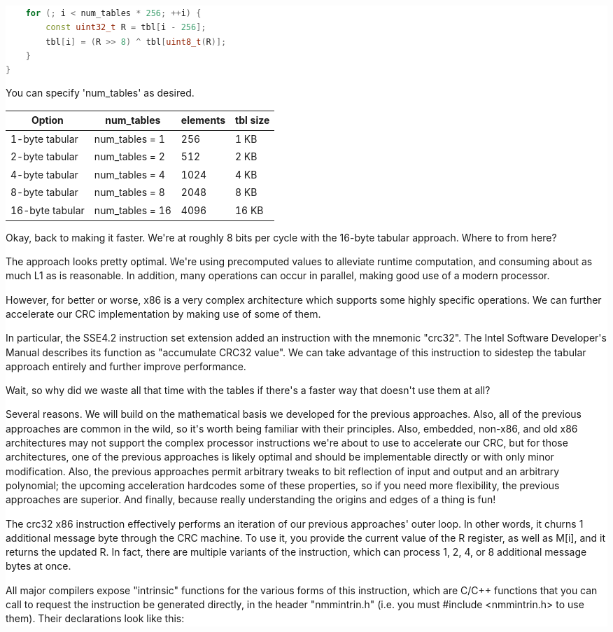 ```cpp
    for (; i < num_tables * 256; ++i) {
        const uint32_t R = tbl[i - 256];
        tbl[i] = (R >> 8) ^ tbl[uint8_t(R)];
    }
}
```

You can specify 'num_tables' as desired.


  Option           | num_tables       | elements | tbl size
-------------------|------------------|----------|-----------
   1-byte tabular  | num_tables = 1   | 256      | 1  KB
   2-byte tabular  | num_tables = 2   | 512      | 2  KB
   4-byte tabular  | num_tables = 4   | 1024     | 4  KB
   8-byte tabular  | num_tables = 8   | 2048     | 8  KB
  16-byte tabular  | num_tables = 16  | 4096     | 16 KB



Okay, back to making it faster. We're at roughly 8 bits per cycle with the 16-byte tabular approach. Where to from here?

The approach looks pretty optimal. We're using precomputed values to alleviate runtime computation, and consuming about as much L1 as is reasonable. In addition, many operations can occur in parallel, making good use of a modern processor.

However, for better or worse, x86 is a very complex architecture which supports some highly specific operations. We can further accelerate our CRC implementation by making use of some of them.

In particular, the SSE4.2 instruction set extension added an instruction with the mnemonic "crc32". The Intel Software Developer's Manual describes its function as "accumulate CRC32 value". We can take advantage of this instruction to sidestep the tabular approach entirely and further improve performance.

Wait, so why did we waste all that time with the tables if there's a faster way that doesn't use them at all?

Several reasons. We will build on the mathematical basis we developed for the previous approaches. Also, all of the previous approaches are common in the wild, so it's worth being familiar with their principles. Also, embedded, non-x86, and old x86 architectures may not support the complex processor instructions we're about to use to accelerate our CRC, but for those architectures, one of the previous approaches is likely optimal and should be implementable directly or with only minor modification. Also, the previous approaches permit arbitrary tweaks to bit reflection of input and output and an arbitrary polynomial; the upcoming acceleration hardcodes some of these properties, so if you need more flexibility, the previous approaches are superior. And finally, because really understanding the origins and edges of a thing is fun!


The crc32 x86 instruction effectively performs an iteration of our previous approaches' outer loop. In other words, it churns 1 additional message byte through the CRC machine. To use it, you provide the current value of the R register, as well as M[i], and it returns the updated R. In fact, there are multiple variants of the instruction, which can process 1, 2, 4, or 8 additional message bytes at once.

All major compilers expose "intrinsic" functions for the various forms of this instruction, which are C/C++ functions that you can call to request the instruction be generated directly, in the header "nmmintrin.h" (i.e. you must #include <nmmintrin.h> to use them). Their declarations look like this:
